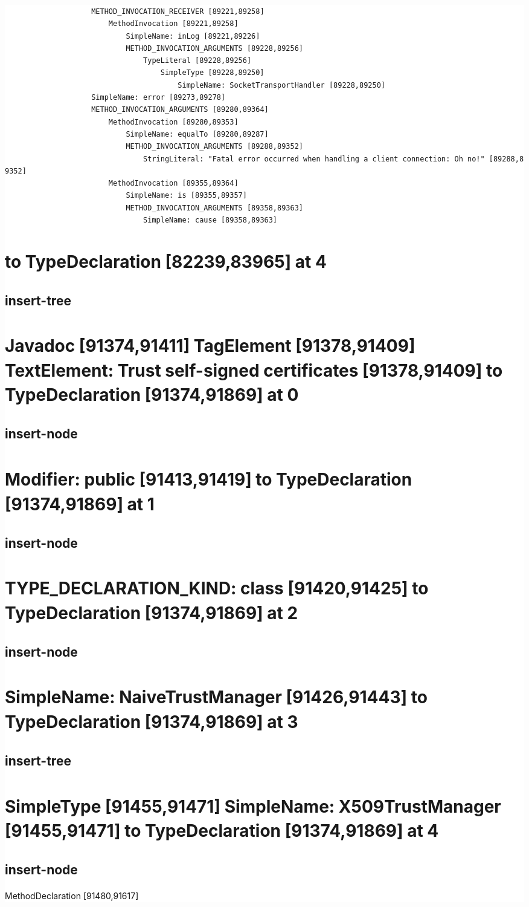                         METHOD_INVOCATION_RECEIVER [89221,89258]
                            MethodInvocation [89221,89258]
                                SimpleName: inLog [89221,89226]
                                METHOD_INVOCATION_ARGUMENTS [89228,89256]
                                    TypeLiteral [89228,89256]
                                        SimpleType [89228,89250]
                                            SimpleName: SocketTransportHandler [89228,89250]
                        SimpleName: error [89273,89278]
                        METHOD_INVOCATION_ARGUMENTS [89280,89364]
                            MethodInvocation [89280,89353]
                                SimpleName: equalTo [89280,89287]
                                METHOD_INVOCATION_ARGUMENTS [89288,89352]
                                    StringLiteral: "Fatal error occurred when handling a client connection: Oh no!" [89288,89352]
                            MethodInvocation [89355,89364]
                                SimpleName: is [89355,89357]
                                METHOD_INVOCATION_ARGUMENTS [89358,89363]
                                    SimpleName: cause [89358,89363]
to
TypeDeclaration [82239,83965]
at 4
===
insert-tree
---
Javadoc [91374,91411]
    TagElement [91378,91409]
        TextElement: Trust self-signed certificates  [91378,91409]
to
TypeDeclaration [91374,91869]
at 0
===
insert-node
---
Modifier: public [91413,91419]
to
TypeDeclaration [91374,91869]
at 1
===
insert-node
---
TYPE_DECLARATION_KIND: class [91420,91425]
to
TypeDeclaration [91374,91869]
at 2
===
insert-node
---
SimpleName: NaiveTrustManager [91426,91443]
to
TypeDeclaration [91374,91869]
at 3
===
insert-tree
---
SimpleType [91455,91471]
    SimpleName: X509TrustManager [91455,91471]
to
TypeDeclaration [91374,91869]
at 4
===
insert-node
---
MethodDeclaration [91480,91617]